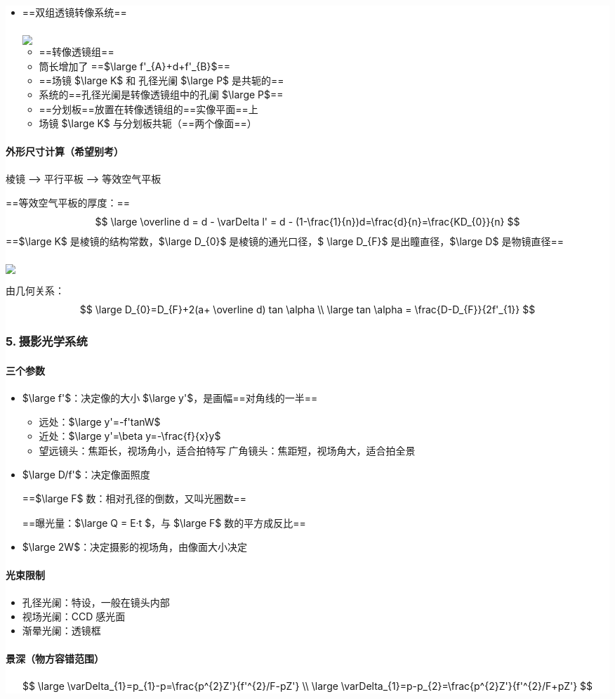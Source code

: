   - ==双组透镜转像系统==

    <img src="./res/ch12_f12.png" style="zoom: 90%;" align="middle"/>

    - ==转像透镜组==
    - 筒长增加了 ==$\large f'_{A}+d+f'_{B}$==
    - ==场镜 $\large K$ 和 孔径光阑 $\large P$ 是共轭的==
    - 系统的==孔径光阑是转像透镜组中的孔阑 $\large P$==
    - ==分划板==放置在转像透镜组的==实像平面==上
    - 场镜 $\large K$ 与分划板共轭（==两个像面==）

  #### 外形尺寸计算（希望别考）

  棱镜 --> 平行平板 --> 等效空气平板

  ==等效空气平板的厚度：==
  $$
  \large \overline d = d - \varDelta l' = d - (1-\frac{1}{n})d=\frac{d}{n}=\frac{KD_{0}}{n}
  $$
  ==$\large K$ 是棱镜的结构常数，$\large D_{0}$ 是棱镜的通光口径，$ \large D_{F}$ 是出瞳直径，$\large D$ 是物镜直径==

  <img src="./res/ch12_f13.png" style="zoom: 90%;" align="middle"/>

  由几何关系：
  $$
  \large D_{0}=D_{F}+2(a+ \overline d) tan \alpha \\
  \large tan \alpha = \frac{D-D_{F}}{2f'_{1}}
  $$

### 5. 摄影光学系统

#### 三个参数

- $\large f'$：决定像的大小 $\large y'$，是画幅==对角线的一半==

  - 远处：$\large y'=-f'tanW$
  - 近处：$\large y'=\beta y=-\frac{f}{x}y$
  - 望远镜头：焦距长，视场角小，适合拍特写  广角镜头：焦距短，视场角大，适合拍全景

- $\large D/f'$：决定像面照度

  ==$\large F$ 数：相对孔径的倒数，又叫光圈数==

  ==曝光量：$\large Q = E·t $，与 $\large F$ 数的平方成反比==

- $\large 2W$：决定摄影的视场角，由像面大小决定

#### 光束限制

- 孔径光阑：特设，一般在镜头内部
- 视场光阑：CCD 感光面
- 渐晕光阑：透镜框

#### 景深（物方容错范围）

$$
\large \varDelta_{1}=p_{1}-p=\frac{p^{2}Z'}{f'^{2}/F-pZ'} \\
\large \varDelta_{1}=p-p_{2}=\frac{p^{2}Z'}{f'^{2}/F+pZ'}
$$
